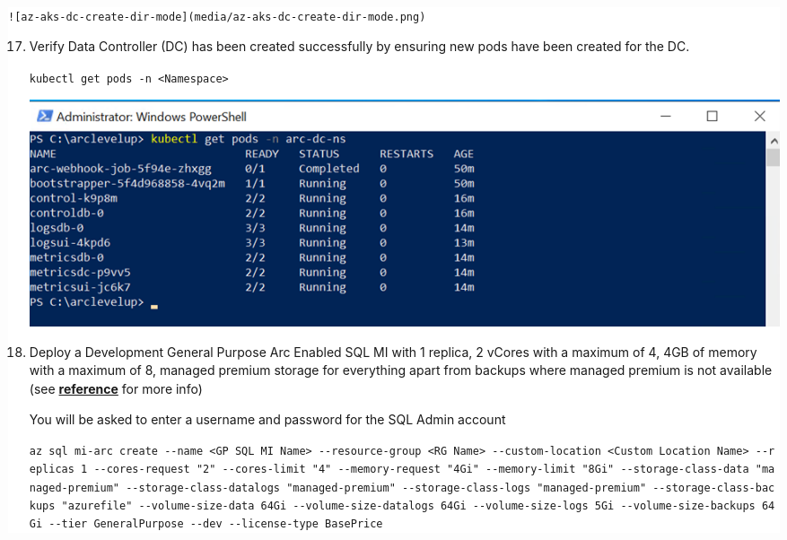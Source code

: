     ![az-aks-dc-create-dir-mode](media/az-aks-dc-create-dir-mode.png)

17. Verify Data Controller (DC) has been created successfully by ensuring new pods have been created for the DC.

    ```txt
    kubectl get pods -n <Namespace>
    ```

    ![az-aks-dc-get-pods](media/az-aks-dc-get-pods.png)

18. Deploy a Development General Purpose Arc Enabled SQL MI with 1 replica, 2 vCores with a maximum of 4, 4GB of memory with a maximum of 8, managed premium storage for everything apart from backups where managed premium is not available (see **[reference](https://docs.microsoft.com/en-us/cli/azure/sql/mi-arc?view=azure-cli-latest)** for more info)

    You will be asked to enter a username and password for the SQL Admin account

    ```txt
    az sql mi-arc create --name <GP SQL MI Name> --resource-group <RG Name> --custom-location <Custom Location Name> --replicas 1 --cores-request "2" --cores-limit "4" --memory-request "4Gi" --memory-limit "8Gi" --storage-class-data "managed-premium" --storage-class-datalogs "managed-premium" --storage-class-logs "managed-premium" --storage-class-backups "azurefile" --volume-size-data 64Gi --volume-size-datalogs 64Gi --volume-size-logs 5Gi --volume-size-backups 64Gi --tier GeneralPurpose --dev --license-type BasePrice
    ```
